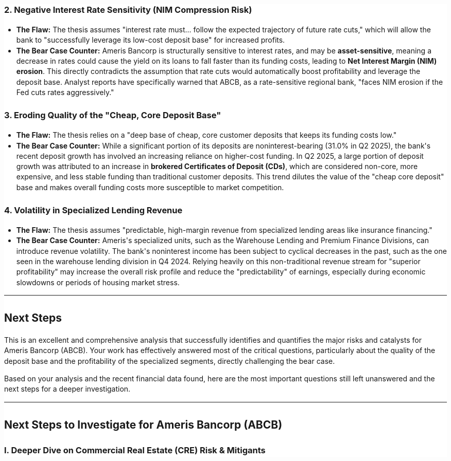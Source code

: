 ### 2. Negative Interest Rate Sensitivity (NIM Compression Risk)

*   **The Flaw:** The thesis assumes "interest rate must... follow the expected trajectory of future rate cuts," which will allow the bank to "successfully leverage its low-cost deposit base" for increased profits.
*   **The Bear Case Counter:** Ameris Bancorp is structurally sensitive to interest rates, and may be **asset-sensitive**, meaning a decrease in rates could cause the yield on its loans to fall faster than its funding costs, leading to **Net Interest Margin (NIM) erosion**. This directly contradicts the assumption that rate cuts would automatically boost profitability and leverage the deposit base. Analyst reports have specifically warned that ABCB, as a rate-sensitive regional bank, "faces NIM erosion if the Fed cuts rates aggressively."

### 3. Eroding Quality of the "Cheap, Core Deposit Base"

*   **The Flaw:** The thesis relies on a "deep base of cheap, core customer deposits that keeps its funding costs low."
*   **The Bear Case Counter:** While a significant portion of its deposits are noninterest-bearing (31.0% in Q2 2025), the bank's recent deposit growth has involved an increasing reliance on higher-cost funding. In Q2 2025, a large portion of deposit growth was attributed to an increase in **brokered Certificates of Deposit (CDs)**, which are considered non-core, more expensive, and less stable funding than traditional customer deposits. This trend dilutes the value of the "cheap core deposit" base and makes overall funding costs more susceptible to market competition.

### 4. Volatility in Specialized Lending Revenue

*   **The Flaw:** The thesis assumes "predictable, high-margin revenue from specialized lending areas like insurance financing."
*   **The Bear Case Counter:** Ameris's specialized units, such as the Warehouse Lending and Premium Finance Divisions, can introduce revenue volatility. The bank's noninterest income has been subject to cyclical decreases in the past, such as the one seen in the warehouse lending division in Q4 2024. Relying heavily on this non-traditional revenue stream for "superior profitability" may increase the overall risk profile and reduce the "predictability" of earnings, especially during economic slowdowns or periods of housing market stress.

---

## Next Steps

This is an excellent and comprehensive analysis that successfully identifies and quantifies the major risks and catalysts for Ameris Bancorp (ABCB). Your work has effectively answered most of the critical questions, particularly about the quality of the deposit base and the profitability of the specialized segments, directly challenging the bear case.

Based on your analysis and the recent financial data found, here are the most important questions still left unanswered and the next steps for a deeper investigation.

***

## Next Steps to Investigate for Ameris Bancorp (ABCB)

### I. Deeper Dive on Commercial Real Estate (CRE) Risk & Mitigants
